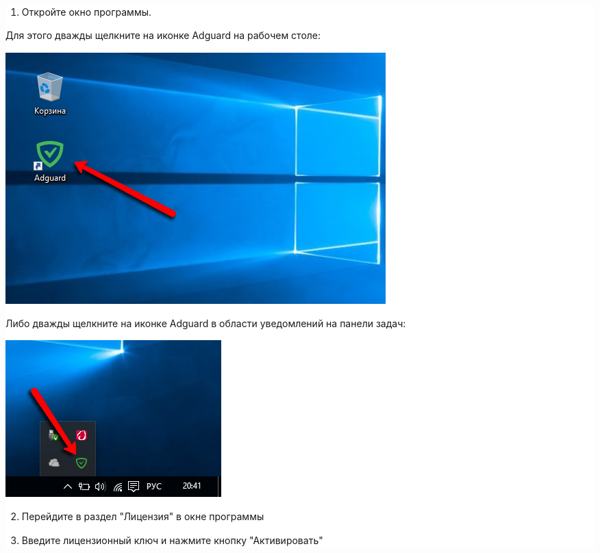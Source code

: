 1. Откройте окно программы.

Для этого дважды щелкните на иконке Adguard на рабочем столе:   

![](key_win_01.png)

Либо дважды щелкните на иконке Adguard в области уведомлений на панели задач:   

![](key_win_02.png)

2. Перейдите в раздел "Лицензия" в окне программы

3. Введите лицензионный ключ и нажмите кнопку "Активировать"  
